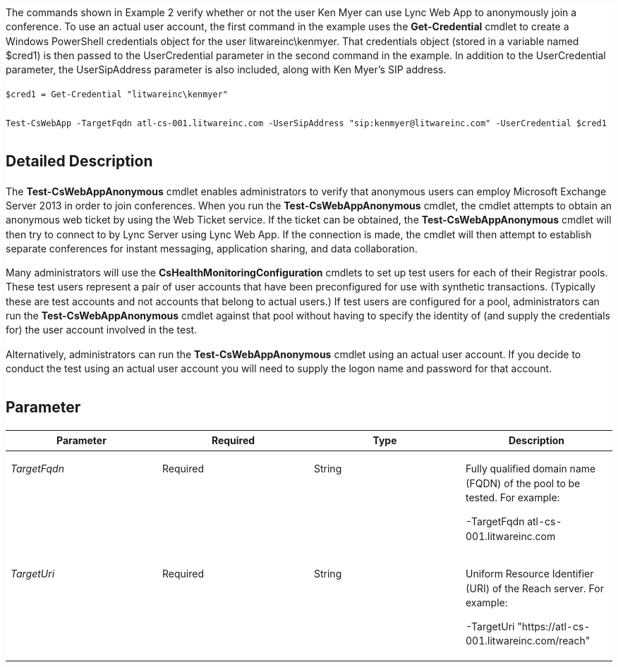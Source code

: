 The commands shown in Example 2 verify whether or not the user Ken Myer can use Lync Web App to anonymously join a conference. To use an actual user account, the first command in the example uses the **Get-Credential** cmdlet to create a Windows PowerShell credentials object for the user litwareinc\\kenmyer. That credentials object (stored in a variable named $cred1) is then passed to the UserCredential parameter in the second command in the example. In addition to the UserCredential parameter, the UserSipAddress parameter is also included, along with Ken Myer’s SIP address.

    $cred1 = Get-Credential "litwareinc\kenmyer"
    
    Test-CsWebApp -TargetFqdn atl-cs-001.litwareinc.com -UserSipAddress "sip:kenmyer@litwareinc.com" -UserCredential $cred1 

## Detailed Description

The **Test-CsWebAppAnonymous** cmdlet enables administrators to verify that anonymous users can employ Microsoft Exchange Server 2013 in order to join conferences. When you run the **Test-CsWebAppAnonymous** cmdlet, the cmdlet attempts to obtain an anonymous web ticket by using the Web Ticket service. If the ticket can be obtained, the **Test-CsWebAppAnonymous** cmdlet will then try to connect to by Lync Server using Lync Web App. If the connection is made, the cmdlet will then attempt to establish separate conferences for instant messaging, application sharing, and data collaboration.

Many administrators will use the **CsHealthMonitoringConfiguration** cmdlets to set up test users for each of their Registrar pools. These test users represent a pair of user accounts that have been preconfigured for use with synthetic transactions. (Typically these are test accounts and not accounts that belong to actual users.) If test users are configured for a pool, administrators can run the **Test-CsWebAppAnonymous** cmdlet against that pool without having to specify the identity of (and supply the credentials for) the user account involved in the test.

Alternatively, administrators can run the **Test-CsWebAppAnonymous** cmdlet using an actual user account. If you decide to conduct the test using an actual user account you will need to supply the logon name and password for that account.

## Parameter


<table>
<colgroup>
<col style="width: 25%" />
<col style="width: 25%" />
<col style="width: 25%" />
<col style="width: 25%" />
</colgroup>
<thead>
<tr class="header">
<th>Parameter</th>
<th>Required</th>
<th>Type</th>
<th>Description</th>
</tr>
</thead>
<tbody>
<tr class="odd">
<td><p><em>TargetFqdn</em></p></td>
<td><p>Required</p></td>
<td><p>String</p></td>
<td><p>Fully qualified domain name (FQDN) of the pool to be tested. For example:</p>
<p>-TargetFqdn atl-cs-001.litwareinc.com</p></td>
</tr>
<tr class="even">
<td><p><em>TargetUri</em></p></td>
<td><p>Required</p></td>
<td><p>String</p></td>
<td><p>Uniform Resource Identifier (URI) of the Reach server. For example:</p>
<p>-TargetUri &quot;https://atl-cs-001.litwareinc.com/reach&quot;</p>